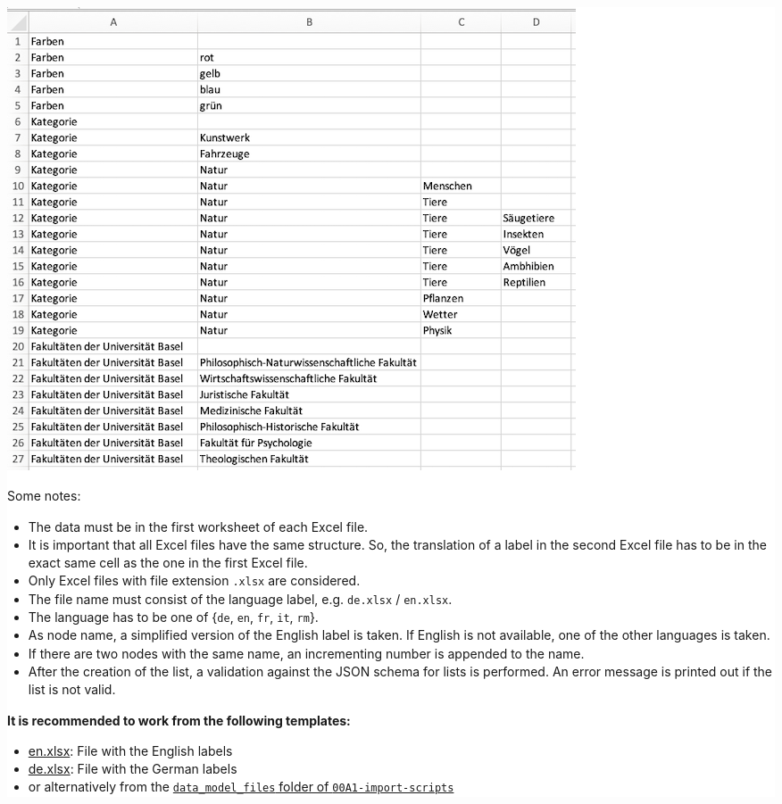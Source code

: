 ![img-excel2json-list-german.png](../assets/images/img-excel2json-list-german.png)

Some notes:

- The data must be in the first worksheet of each Excel file.
- It is important that all Excel files have the same structure. So, the translation of a label in the second Excel 
  file has to be in the exact same cell as the one in the first Excel file.
- Only Excel files with file extension `.xlsx` are considered. 
- The file name must consist of the language label, e.g. `de.xlsx` / `en.xlsx`. 
- The language has to be one of {`de`, `en`, `fr`, `it`, `rm`}.
- As node name, a simplified version of the English label is taken. If English is not available, one of the other 
  languages is taken.
- If there are two nodes with the same name, an incrementing number is appended to the name.
- After the creation of the list, a validation against the JSON schema for lists is performed. An error message is 
  printed out if the list is not valid.

**It is recommended to work from the following templates:**  

- [en.xlsx](../assets/data_model_templates/lists/en.xlsx): File with the English labels
- [de.xlsx](../assets/data_model_templates/lists/de.xlsx): File with the German labels
- or alternatively from the
  [`data_model_files` folder of `00A1-import-scripts`](https://github.com/dasch-swiss/00A1-import-scripts/tree/main/data_model_files)
